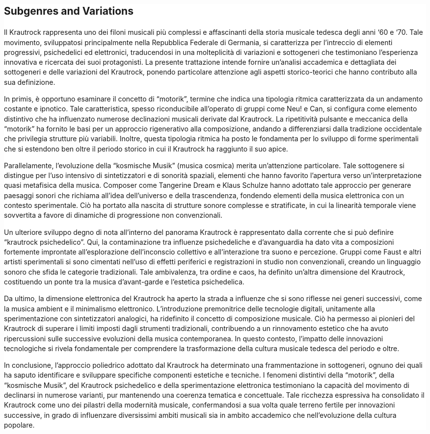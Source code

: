 ## Subgenres and Variations

Il Krautrock rappresenta uno dei filoni musicali più complessi e affascinanti della storia musicale
tedesca degli anni ‘60 e ‘70. Tale movimento, sviluppatosi principalmente nella Repubblica Federale
di Germania, si caratterizza per l’intreccio di elementi progressivi, psichedelici ed elettronici,
traducendosi in una molteplicità di variazioni e sottogeneri che testimoniano l’esperienza
innovativa e ricercata dei suoi protagonisti. La presente trattazione intende fornire un’analisi
accademica e dettagliata dei sottogeneri e delle variazioni del Krautrock, ponendo particolare
attenzione agli aspetti storico-teorici che hanno contributo alla sua definizione.

In primis, è opportuno esaminare il concetto di “motorik”, termine che indica una tipologia ritmica
caratterizzata da un andamento costante e ipnotico. Tale caratteristica, spesso riconducibile
all’operato di gruppi come Neu! e Can, si configura come elemento distintivo che ha influenzato
numerose declinazioni musicali derivate dal Krautrock. La ripetitività pulsante e meccanica della
“motorik” ha fornito le basi per un approccio rigenerativo alla composizione, andando a
differenziarsi dalla tradizione occidentale che privilegia strutture più variabili. Inoltre, questa
tipologia ritmica ha posto le fondamenta per lo sviluppo di forme sperimentali che si estendono ben
oltre il periodo storico in cui il Krautrock ha raggiunto il suo apice.

Parallelamente, l’evoluzione della “kosmische Musik” (musica cosmica) merita un’attenzione
particolare. Tale sottogenere si distingue per l’uso intensivo di sintetizzatori e di sonorità
spaziali, elementi che hanno favorito l’apertura verso un’interpretazione quasi metafisica della
musica. Composer come Tangerine Dream e Klaus Schulze hanno adottato tale approccio per generare
paesaggi sonori che richiama all’idea dell’universo e della trascendenza, fondendo elementi della
musica elettronica con un contesto sperimentale. Ciò ha portato alla nascita di strutture sonore
complesse e stratificate, in cui la linearità temporale viene sovvertita a favore di dinamiche di
progressione non convenzionali.

Un ulteriore sviluppo degno di nota all’interno del panorama Krautrock è rappresentato dalla
corrente che si può definire “krautrock psichedelico”. Qui, la contaminazione tra influenze
psichedeliche e d’avanguardia ha dato vita a composizioni fortemente improntate all’esplorazione
dell’inconscio collettivo e all’interazione tra suono e percezione. Gruppi come Faust e altri
artisti sperimentali si sono cimentati nell’uso di effetti periferici e registrazioni in studio non
convenzionali, creando un linguaggio sonoro che sfida le categorie tradizionali. Tale ambivalenza,
tra ordine e caos, ha definito un’altra dimensione del Krautrock, costituendo un ponte tra la musica
d’avant-garde e l’estetica psichedelica.

Da ultimo, la dimensione elettronica del Krautrock ha aperto la strada a influenze che si sono
riflesse nei generi successivi, come la musica ambient e il minimalismo elettronico. L’introduzione
premonitrice delle tecnologie digitali, unitamente alla sperimentazione con sintetizzatori
analogici, ha ridefinito il concetto di composizione musicale. Ciò ha permesso ai pionieri del
Krautrock di superare i limiti imposti dagli strumenti tradizionali, contribuendo a un rinnovamento
estetico che ha avuto ripercussioni sulle successive evoluzioni della musica contemporanea. In
questo contesto, l’impatto delle innovazioni tecnologiche si rivela fondamentale per comprendere la
trasformazione della cultura musicale tedesca del periodo e oltre.

In conclusione, l’approccio poliedrico adottato dal Krautrock ha determinato una frammentazione in
sottogeneri, ognuno dei quali ha saputo identificare e sviluppare specifiche componenti estetiche e
tecniche. I fenomeni distintivi della “motorik”, della “kosmische Musik”, del Krautrock psichedelico
e della sperimentazione elettronica testimoniano la capacità del movimento di declinarsi in numerose
varianti, pur mantenendo una coerenza tematica e concettuale. Tale ricchezza espressiva ha
consolidato il Krautrock come uno dei pilastri della modernità musicale, confermandosi a sua volta
quale terreno fertile per innovazioni successive, in grado di influenzare diversissimi ambiti
musicali sia in ambito accademico che nell’evoluzione della cultura popolare.
